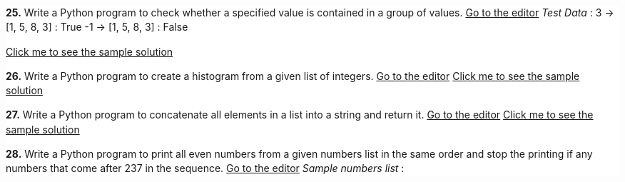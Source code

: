 <span class="text-4505230f--TextH400-3033861f--textContentFamily-49a318e1"><span data-key="ad7d52b6dd48494ca6ac23bb303066a5"><span data-offset-key="ad7d52b6dd48494ca6ac23bb303066a5:0">**25.**</span><span data-offset-key="ad7d52b6dd48494ca6ac23bb303066a5:1"> Write a Python program to check whether a specified value is contained in a group of values. </span></span><a href="https://www.w3resource.com/python-exercises/python-basic-exercises.php#EDITOR" class="link-a079aa82--primary-53a25e66--link-faf6c434"><span data-key="26cd2a770c674103b1857d867dd5bd2a"><span data-offset-key="26cd2a770c674103b1857d867dd5bd2a:0">Go to the editor</span></span></a><span data-key="c4c9203da16b4237a53a6f654873354b"><span data-offset-key="c4c9203da16b4237a53a6f654873354b:0"> </span><span data-offset-key="c4c9203da16b4237a53a6f654873354b:1">*Test Data*</span><span data-offset-key="c4c9203da16b4237a53a6f654873354b:2"> : 3 -&gt; \[1, 5, 8, 3\] : True -1 -&gt; \[1, 5, 8, 3\] : False</span></span></span>

<span class="text-4505230f--TextH400-3033861f--textContentFamily-49a318e1"><span data-key="dbafaba5b7904e808ee8cf47b0259142"><span data-offset-key="dbafaba5b7904e808ee8cf47b0259142:0"><span data-slate-zero-width="z">​</span></span></span><a href="https://www.w3resource.com/python-exercises/python-basic-exercise-25.php" class="link-a079aa82--primary-53a25e66--link-faf6c434"><span data-key="0d7dd2490e534b6981857846015728fe"><span data-offset-key="0d7dd2490e534b6981857846015728fe:0">Click me to see the sample solution</span></span></a><span data-key="cb5b1dca35534c1a81824b82a80a9f77"><span data-offset-key="cb5b1dca35534c1a81824b82a80a9f77:0"><span data-slate-zero-width="z">​</span></span></span></span>

<span class="text-4505230f--TextH400-3033861f--textContentFamily-49a318e1"><span data-key="993bcc79cf5a41fdb60b292d130019b5"><span data-offset-key="993bcc79cf5a41fdb60b292d130019b5:0">**26.**</span><span data-offset-key="993bcc79cf5a41fdb60b292d130019b5:1"> Write a Python program to create a histogram from a given list of integers. </span></span><a href="https://www.w3resource.com/python-exercises/python-basic-exercises.php#EDITOR" class="link-a079aa82--primary-53a25e66--link-faf6c434"><span data-key="35abf2cc34934c9a95beb7e57ab1658e"><span data-offset-key="35abf2cc34934c9a95beb7e57ab1658e:0">Go to the editor</span></span></a><span data-key="e3fc66a5e17d4e6c91bb46e8c000cabf"><span data-offset-key="e3fc66a5e17d4e6c91bb46e8c000cabf:0"> </span></span><a href="https://www.w3resource.com/python-exercises/python-basic-exercise-26.php" class="link-a079aa82--primary-53a25e66--link-faf6c434"><span data-key="afa26738a8f8441ca1262a0b56e045c9"><span data-offset-key="afa26738a8f8441ca1262a0b56e045c9:0">Click me to see the sample solution</span></span></a><span data-key="b66ddbe12ce949d39378f349884e4968"><span data-offset-key="b66ddbe12ce949d39378f349884e4968:0"><span data-slate-zero-width="z">​</span></span></span></span>

<span class="text-4505230f--TextH400-3033861f--textContentFamily-49a318e1"><span data-key="9e754149dd614e0bb2a09817d8ee3273"><span data-offset-key="9e754149dd614e0bb2a09817d8ee3273:0">**27.**</span><span data-offset-key="9e754149dd614e0bb2a09817d8ee3273:1"> Write a Python program to concatenate all elements in a list into a string and return it. </span></span><a href="https://www.w3resource.com/python-exercises/python-basic-exercises.php#EDITOR" class="link-a079aa82--primary-53a25e66--link-faf6c434"><span data-key="aef1ddbcd57a40bda84ea57f3348cc51"><span data-offset-key="aef1ddbcd57a40bda84ea57f3348cc51:0">Go to the editor</span></span></a><span data-key="588ba98592a8445387c23899c8da0581"><span data-offset-key="588ba98592a8445387c23899c8da0581:0"> </span></span><a href="https://www.w3resource.com/python-exercises/python-basic-exercise-27.php" class="link-a079aa82--primary-53a25e66--link-faf6c434"><span data-key="fa80973168e8494abbfb9905aef44b23"><span data-offset-key="fa80973168e8494abbfb9905aef44b23:0">Click me to see the sample solution</span></span></a><span data-key="1506c02343b3457aa8fd000a073883c4"><span data-offset-key="1506c02343b3457aa8fd000a073883c4:0"><span data-slate-zero-width="z">​</span></span></span></span>

<span class="text-4505230f--TextH400-3033861f--textContentFamily-49a318e1"><span data-key="3c58b96554b24075bee3c0185e25187c"><span data-offset-key="3c58b96554b24075bee3c0185e25187c:0">**28.**</span><span data-offset-key="3c58b96554b24075bee3c0185e25187c:1"> Write a Python program to print all even numbers from a given numbers list in the same order and stop the printing if any numbers that come after 237 in the sequence. </span></span><a href="https://www.w3resource.com/python-exercises/python-basic-exercises.php#EDITOR" class="link-a079aa82--primary-53a25e66--link-faf6c434"><span data-key="920ea26d53814921a7c9d3abc7953ed3"><span data-offset-key="920ea26d53814921a7c9d3abc7953ed3:0">Go to the editor</span></span></a><span data-key="7c2c58bc75454a8bad7d642e0fc23a79"><span data-offset-key="7c2c58bc75454a8bad7d642e0fc23a79:0"> </span><span data-offset-key="7c2c58bc75454a8bad7d642e0fc23a79:1">*Sample numbers list*</span><span data-offset-key="7c2c58bc75454a8bad7d642e0fc23a79:2"> :</span></span></span>
